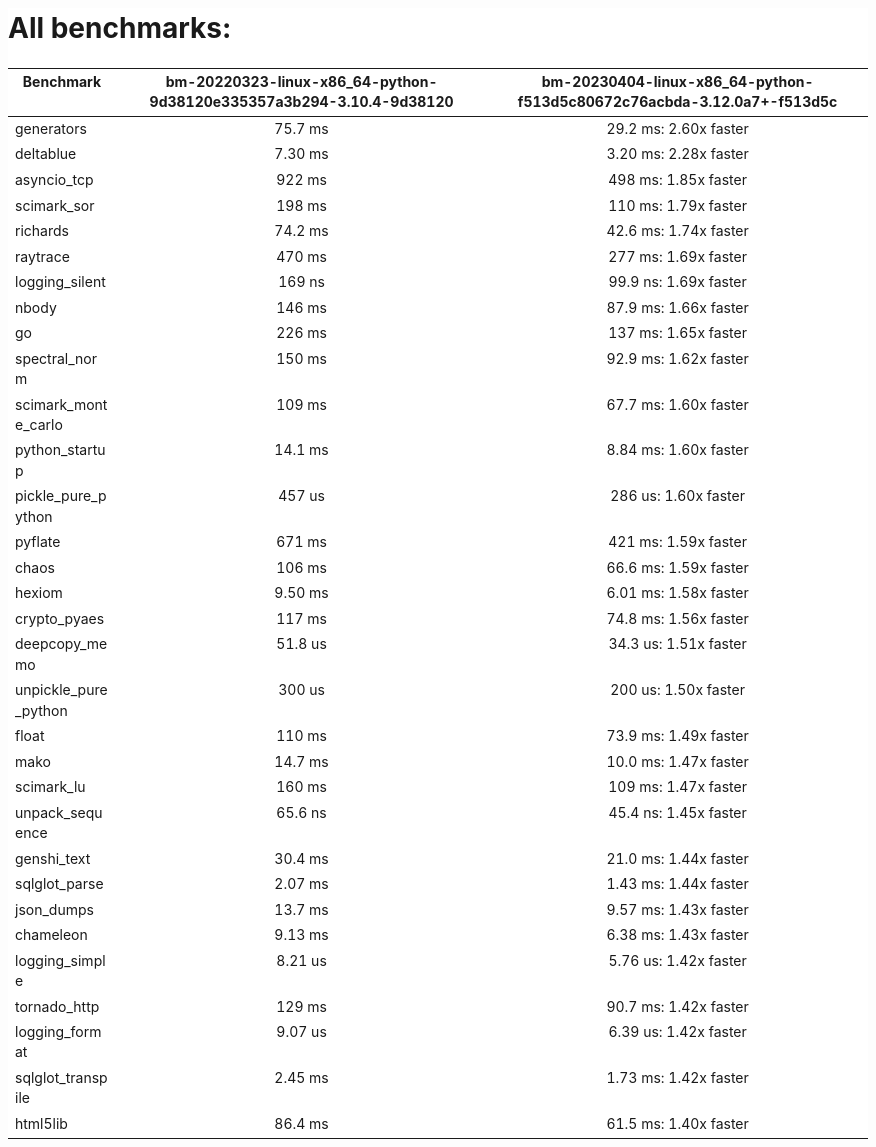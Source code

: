 All benchmarks:
===============

| Benchmark               | bm-20220323-linux-x86_64-python-9d38120e335357a3b294-3.10.4-9d38120 | bm-20230404-linux-x86_64-python-f513d5c80672c76acbda-3.12.0a7+-f513d5c |
|-------------------------|:-------------------------------------------------------------------:|:----------------------------------------------------------------------:|
| generators              | 75.7 ms                                                             | 29.2 ms: 2.60x faster                                                  |
| deltablue               | 7.30 ms                                                             | 3.20 ms: 2.28x faster                                                  |
| asyncio_tcp             | 922 ms                                                              | 498 ms: 1.85x faster                                                   |
| scimark_sor             | 198 ms                                                              | 110 ms: 1.79x faster                                                   |
| richards                | 74.2 ms                                                             | 42.6 ms: 1.74x faster                                                  |
| raytrace                | 470 ms                                                              | 277 ms: 1.69x faster                                                   |
| logging_silent          | 169 ns                                                              | 99.9 ns: 1.69x faster                                                  |
| nbody                   | 146 ms                                                              | 87.9 ms: 1.66x faster                                                  |
| go                      | 226 ms                                                              | 137 ms: 1.65x faster                                                   |
| spectral_norm           | 150 ms                                                              | 92.9 ms: 1.62x faster                                                  |
| scimark_monte_carlo     | 109 ms                                                              | 67.7 ms: 1.60x faster                                                  |
| python_startup          | 14.1 ms                                                             | 8.84 ms: 1.60x faster                                                  |
| pickle_pure_python      | 457 us                                                              | 286 us: 1.60x faster                                                   |
| pyflate                 | 671 ms                                                              | 421 ms: 1.59x faster                                                   |
| chaos                   | 106 ms                                                              | 66.6 ms: 1.59x faster                                                  |
| hexiom                  | 9.50 ms                                                             | 6.01 ms: 1.58x faster                                                  |
| crypto_pyaes            | 117 ms                                                              | 74.8 ms: 1.56x faster                                                  |
| deepcopy_memo           | 51.8 us                                                             | 34.3 us: 1.51x faster                                                  |
| unpickle_pure_python    | 300 us                                                              | 200 us: 1.50x faster                                                   |
| float                   | 110 ms                                                              | 73.9 ms: 1.49x faster                                                  |
| mako                    | 14.7 ms                                                             | 10.0 ms: 1.47x faster                                                  |
| scimark_lu              | 160 ms                                                              | 109 ms: 1.47x faster                                                   |
| unpack_sequence         | 65.6 ns                                                             | 45.4 ns: 1.45x faster                                                  |
| genshi_text             | 30.4 ms                                                             | 21.0 ms: 1.44x faster                                                  |
| sqlglot_parse           | 2.07 ms                                                             | 1.43 ms: 1.44x faster                                                  |
| json_dumps              | 13.7 ms                                                             | 9.57 ms: 1.43x faster                                                  |
| chameleon               | 9.13 ms                                                             | 6.38 ms: 1.43x faster                                                  |
| logging_simple          | 8.21 us                                                             | 5.76 us: 1.42x faster                                                  |
| tornado_http            | 129 ms                                                              | 90.7 ms: 1.42x faster                                                  |
| logging_format          | 9.07 us                                                             | 6.39 us: 1.42x faster                                                  |
| sqlglot_transpile       | 2.45 ms                                                             | 1.73 ms: 1.42x faster                                                  |
| html5lib                | 86.4 ms                                                             | 61.5 ms: 1.40x faster                                                  |